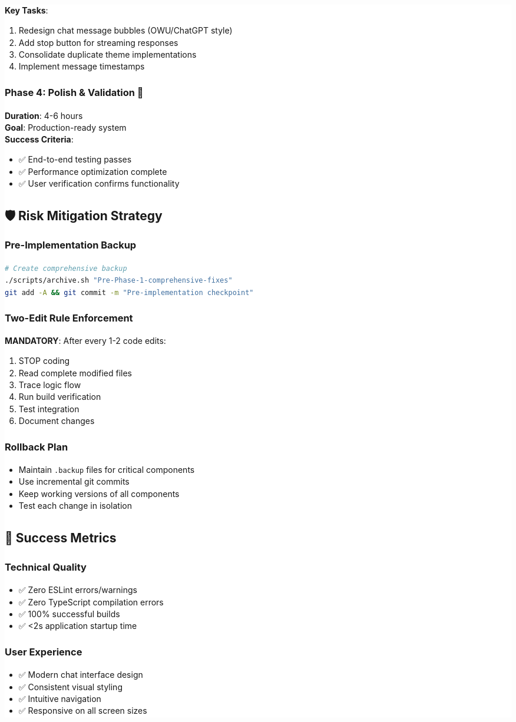 **Key Tasks**:
1. Redesign chat message bubbles (OWU/ChatGPT style)
2. Add stop button for streaming responses
3. Consolidate duplicate theme implementations
4. Implement message timestamps

### **Phase 4: Polish & Validation** 🧪
**Duration**: 4-6 hours  
**Goal**: Production-ready system  
**Success Criteria**:
- ✅ End-to-end testing passes
- ✅ Performance optimization complete
- ✅ User verification confirms functionality

## 🛡️ **Risk Mitigation Strategy**

### **Pre-Implementation Backup**
```bash
# Create comprehensive backup
./scripts/archive.sh "Pre-Phase-1-comprehensive-fixes"
git add -A && git commit -m "Pre-implementation checkpoint"
```

### **Two-Edit Rule Enforcement**
**MANDATORY**: After every 1-2 code edits:
1. STOP coding
2. Read complete modified files
3. Trace logic flow
4. Run build verification
5. Test integration
6. Document changes

### **Rollback Plan**
- Maintain `.backup` files for critical components
- Use incremental git commits
- Keep working versions of all components
- Test each change in isolation

## 🎯 **Success Metrics**

### **Technical Quality**
- ✅ Zero ESLint errors/warnings
- ✅ Zero TypeScript compilation errors
- ✅ 100% successful builds
- ✅ <2s application startup time

### **User Experience**
- ✅ Modern chat interface design
- ✅ Consistent visual styling
- ✅ Intuitive navigation
- ✅ Responsive on all screen sizes
